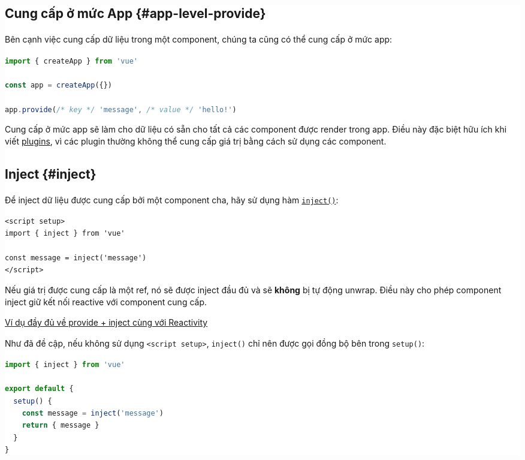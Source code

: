 </div>

## Cung cấp ở mức App {#app-level-provide}

Bên cạnh việc cung cấp dữ liệu trong một component, chúng ta cũng có thể cung cấp ở mức app:

```js
import { createApp } from 'vue'

const app = createApp({})

app.provide(/* key */ 'message', /* value */ 'hello!')
```

Cung cấp ở mức app sẽ làm cho dữ liệu có sẵn cho tất cả các component được render trong app. Điều này đặc biệt hữu ích khi viết [plugins](/guide/reusability/plugins), vì các plugin thường không thể cung cấp giá trị bằng cách sử dụng các component.

## Inject {#inject}

<div class="composition-api">

Để inject dữ liệu được cung cấp bởi một component cha, hãy sử dụng hàm [`inject()`](/api/composition-api-dependency-injection#inject):

```vue
<script setup>
import { inject } from 'vue'

const message = inject('message')
</script>
```

Nếu giá trị được cung cấp là một ref, nó sẽ được inject đầu đủ và sẽ **không** bị tự động unwrap. Điều này cho phép component inject giữ kết nối reactive với component cung cấp.

[Ví dụ đầy đủ về provide + inject cùng với Reactivity](https://play.vuejs.org/#eNqFUUFugzAQ/MrKF1IpxfeIVKp66Kk/8MWFDXYFtmUbpArx967BhURRU9/WOzO7MzuxV+fKcUB2YlWovXYRAsbBvQije2d9hAk8Xo7gvB11gzDDxdseCuIUG+ZN6a7JjZIvVRIlgDCcw+d3pmvTglz1okJ499I0C3qB1dJQT9YRooVaSdNiACWdQ5OICj2WwtTWhAg9hiBbhHNSOxQKu84WT8LkNQ9FBhTHXyg1K75aJHNUROxdJyNSBVBp44YI43NvG+zOgmWWYGt7dcipqPhGZEe2ef07wN3lltD+lWN6tNkV/37+rdKjK2rzhRTt7f3u41xhe37/xJZGAL2PLECXa9NKdD/a6QTTtGnP88LgiXJtYv4BaLHhvg==)

Như đã đề cập, nếu không sử dụng `<script setup>`, `inject()` chỉ nên được gọi đồng bộ bên trong `setup()`:

```js
import { inject } from 'vue'

export default {
  setup() {
    const message = inject('message')
    return { message }
  }
}
```
